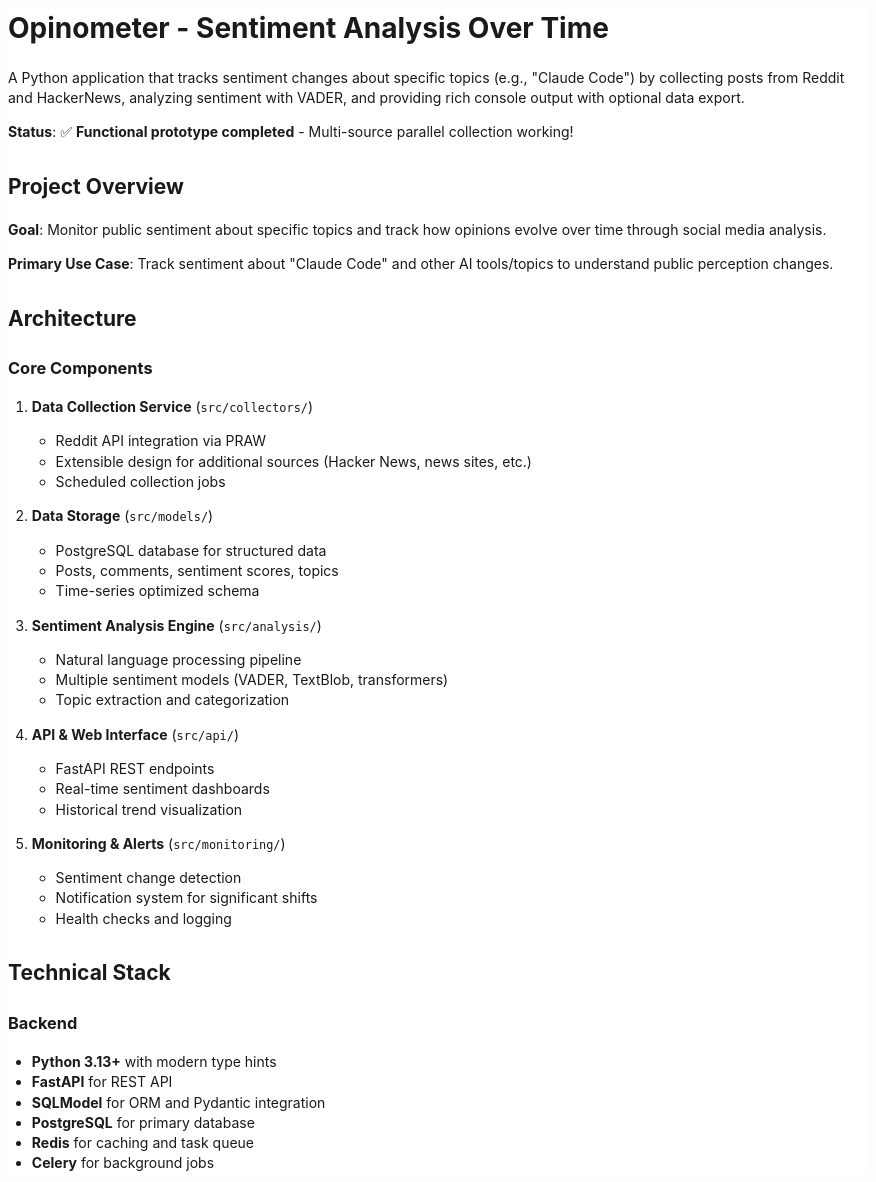 # Opinometer - Sentiment Analysis Over Time

A Python application that tracks sentiment changes about specific topics (e.g., "Claude Code") by collecting posts from Reddit and HackerNews, analyzing sentiment with VADER, and providing rich console output with optional data export.

**Status**: ✅ **Functional prototype completed** - Multi-source parallel collection working!

## Project Overview

**Goal**: Monitor public sentiment about specific topics and track how opinions evolve over time through social media analysis.

**Primary Use Case**: Track sentiment about "Claude Code" and other AI tools/topics to understand public perception changes.

## Architecture

### Core Components

1. **Data Collection Service** (`src/collectors/`)
   - Reddit API integration via PRAW
   - Extensible design for additional sources (Hacker News, news sites, etc.)
   - Scheduled collection jobs

2. **Data Storage** (`src/models/`)
   - PostgreSQL database for structured data
   - Posts, comments, sentiment scores, topics
   - Time-series optimized schema

3. **Sentiment Analysis Engine** (`src/analysis/`)
   - Natural language processing pipeline
   - Multiple sentiment models (VADER, TextBlob, transformers)
   - Topic extraction and categorization

4. **API & Web Interface** (`src/api/`)
   - FastAPI REST endpoints
   - Real-time sentiment dashboards
   - Historical trend visualization

5. **Monitoring & Alerts** (`src/monitoring/`)
   - Sentiment change detection
   - Notification system for significant shifts
   - Health checks and logging

## Technical Stack

### Backend
- **Python 3.13+** with modern type hints
- **FastAPI** for REST API
- **SQLModel** for ORM and Pydantic integration
- **PostgreSQL** for primary database
- **Redis** for caching and task queue
- **Celery** for background jobs
